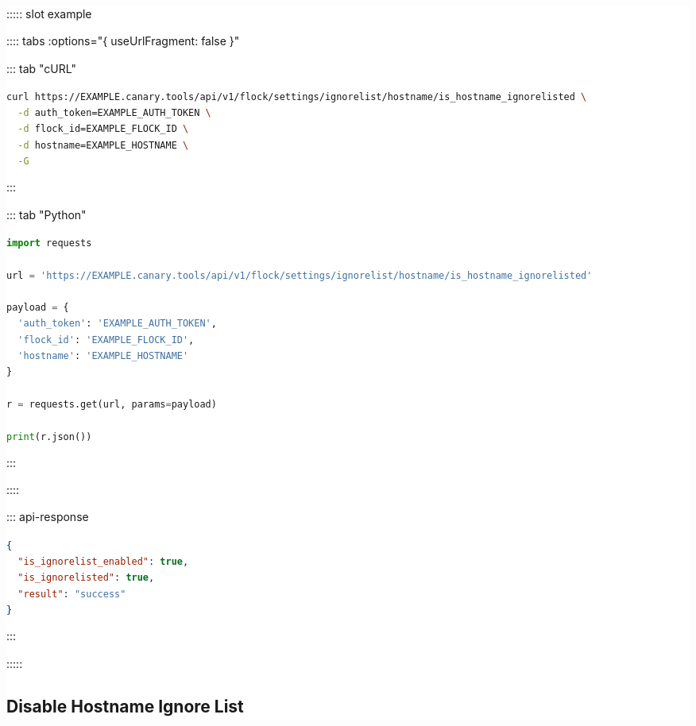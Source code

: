 <APIDetails :endpoint="$page.frontmatter.endpoints.ignore_hostnames_is_hostname_ignored">

::::: slot example

:::: tabs :options="{ useUrlFragment: false }"

::: tab "cURL"

``` bash
curl https://EXAMPLE.canary.tools/api/v1/flock/settings/ignorelist/hostname/is_hostname_ignorelisted \
  -d auth_token=EXAMPLE_AUTH_TOKEN \
  -d flock_id=EXAMPLE_FLOCK_ID \
  -d hostname=EXAMPLE_HOSTNAME \
  -G
```

:::

::: tab "Python"

``` python
import requests

url = 'https://EXAMPLE.canary.tools/api/v1/flock/settings/ignorelist/hostname/is_hostname_ignorelisted'

payload = {
  'auth_token': 'EXAMPLE_AUTH_TOKEN',
  'flock_id': 'EXAMPLE_FLOCK_ID',
  'hostname': 'EXAMPLE_HOSTNAME'
}

r = requests.get(url, params=payload)

print(r.json())
```

:::

::::

::: api-response
```json
{
  "is_ignorelist_enabled": true,
  "is_ignorelisted": true,
  "result": "success"
}
```
:::

:::::

</APIDetails>

## Disable Hostname Ignore List
